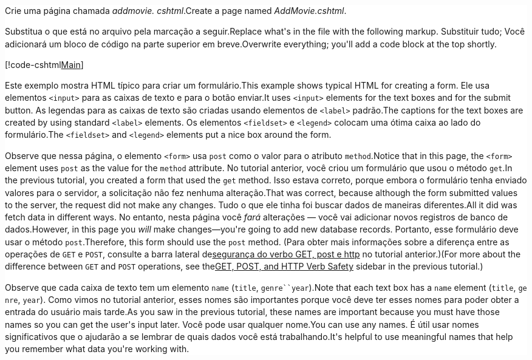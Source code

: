 <span data-ttu-id="deff3-128">Crie uma página chamada *addmovie. cshtml*.</span><span class="sxs-lookup"><span data-stu-id="deff3-128">Create a page named *AddMovie.cshtml*.</span></span>

<span data-ttu-id="deff3-129">Substitua o que está no arquivo pela marcação a seguir.</span><span class="sxs-lookup"><span data-stu-id="deff3-129">Replace what's in the file with the following markup.</span></span> <span data-ttu-id="deff3-130">Substituir tudo; Você adicionará um bloco de código na parte superior em breve.</span><span class="sxs-lookup"><span data-stu-id="deff3-130">Overwrite everything; you'll add a code block at the top shortly.</span></span>

[!code-cshtml[Main](entering-data/samples/sample1.cshtml)]

<span data-ttu-id="deff3-131">Este exemplo mostra HTML típico para criar um formulário.</span><span class="sxs-lookup"><span data-stu-id="deff3-131">This example shows typical HTML for creating a form.</span></span> <span data-ttu-id="deff3-132">Ele usa elementos `<input>` para as caixas de texto e para o botão enviar.</span><span class="sxs-lookup"><span data-stu-id="deff3-132">It uses `<input>` elements for the text boxes and for the submit button.</span></span> <span data-ttu-id="deff3-133">As legendas para as caixas de texto são criadas usando elementos de `<label>` padrão.</span><span class="sxs-lookup"><span data-stu-id="deff3-133">The captions for the text boxes are created by using standard `<label>` elements.</span></span> <span data-ttu-id="deff3-134">Os elementos `<fieldset>` e `<legend>` colocam uma ótima caixa ao lado do formulário.</span><span class="sxs-lookup"><span data-stu-id="deff3-134">The `<fieldset>` and `<legend>` elements put a nice box around the form.</span></span>

<span data-ttu-id="deff3-135">Observe que nessa página, o elemento `<form>` usa `post` como o valor para o atributo `method`.</span><span class="sxs-lookup"><span data-stu-id="deff3-135">Notice that in this page, the `<form>` element uses `post` as the value for the `method` attribute.</span></span> <span data-ttu-id="deff3-136">No tutorial anterior, você criou um formulário que usou o método `get`.</span><span class="sxs-lookup"><span data-stu-id="deff3-136">In the previous tutorial, you created a form that used the `get` method.</span></span> <span data-ttu-id="deff3-137">Isso estava correto, porque embora o formulário tenha enviado valores para o servidor, a solicitação não fez nenhuma alteração.</span><span class="sxs-lookup"><span data-stu-id="deff3-137">That was correct, because although the form submitted values to the server, the request did not make any changes.</span></span> <span data-ttu-id="deff3-138">Tudo o que ele tinha foi buscar dados de maneiras diferentes.</span><span class="sxs-lookup"><span data-stu-id="deff3-138">All it did was fetch data in different ways.</span></span> <span data-ttu-id="deff3-139">No entanto, nesta página você *fará* alterações — você vai adicionar novos registros de banco de dados.</span><span class="sxs-lookup"><span data-stu-id="deff3-139">However, in this page you *will* make changes—you're going to add new database records.</span></span> <span data-ttu-id="deff3-140">Portanto, esse formulário deve usar o método `post`.</span><span class="sxs-lookup"><span data-stu-id="deff3-140">Therefore, this form should use the `post` method.</span></span> <span data-ttu-id="deff3-141">(Para obter mais informações sobre a diferença entre as operações de `GET` e `POST`, consulte a barra lateral de[segurança do verbo GET, post e http](https://go.microsoft.com/fwlink/?LinkId=251581#GET,_POST,_and_HTTP_Verb_Safety) no tutorial anterior.)</span><span class="sxs-lookup"><span data-stu-id="deff3-141">(For more about the difference between `GET` and `POST` operations, see the[GET, POST, and HTTP Verb Safety](https://go.microsoft.com/fwlink/?LinkId=251581#GET,_POST,_and_HTTP_Verb_Safety) sidebar in the previous tutorial.)</span></span>

<span data-ttu-id="deff3-142">Observe que cada caixa de texto tem um elemento `name` (`title`, `genre``year`).</span><span class="sxs-lookup"><span data-stu-id="deff3-142">Note that each text box has a `name` element (`title`, `genre`, `year`).</span></span> <span data-ttu-id="deff3-143">Como vimos no tutorial anterior, esses nomes são importantes porque você deve ter esses nomes para poder obter a entrada do usuário mais tarde.</span><span class="sxs-lookup"><span data-stu-id="deff3-143">As you saw in the previous tutorial, these names are important because you must have those names so you can get the user's input later.</span></span> <span data-ttu-id="deff3-144">Você pode usar qualquer nome.</span><span class="sxs-lookup"><span data-stu-id="deff3-144">You can use any names.</span></span> <span data-ttu-id="deff3-145">É útil usar nomes significativos que o ajudarão a se lembrar de quais dados você está trabalhando.</span><span class="sxs-lookup"><span data-stu-id="deff3-145">It's helpful to use meaningful names that help you remember what data you're working with.</span></span>
